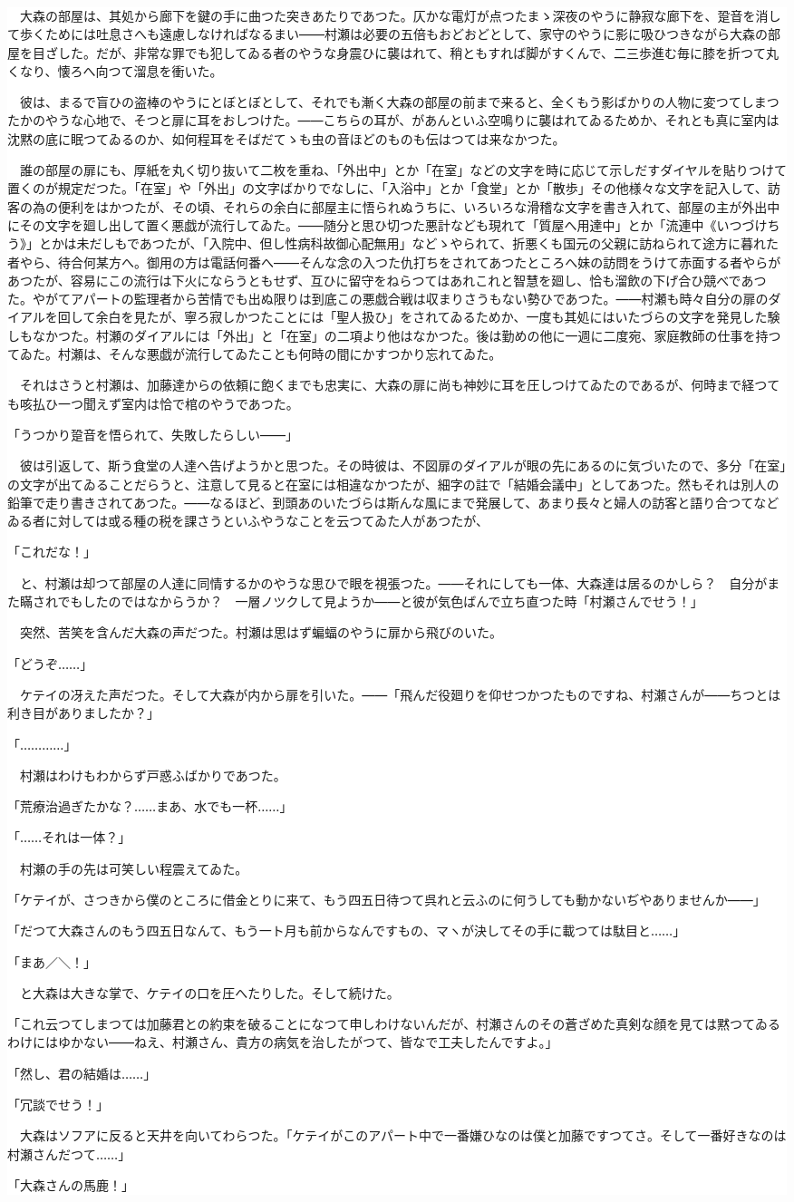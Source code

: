 　大森の部屋は、其処から廊下を鍵の手に曲つた突きあたりであつた。仄かな電灯が点つたまゝ深夜のやうに静寂な廊下を、跫音を消して歩くためには吐息さへも遠慮しなければなるまい――村瀬は必要の五倍もおどおどとして、家守のやうに影に吸ひつきながら大森の部屋を目ざした。だが、非常な罪でも犯してゐる者のやうな身震ひに襲はれて、稍ともすれば脚がすくんで、二三歩進む毎に膝を折つて丸くなり、懐ろへ向つて溜息を衝いた。

　彼は、まるで盲ひの盗棒のやうにとぼとぼとして、それでも漸く大森の部屋の前まで来ると、全くもう影ばかりの人物に変つてしまつたかのやうな心地で、そつと扉に耳をおしつけた。――こちらの耳が、があんといふ空鳴りに襲はれてゐるためか、それとも真に室内は沈黙の底に眠つてゐるのか、如何程耳をそばだてゝも虫の音ほどのものも伝はつては来なかつた。

　誰の部屋の扉にも、厚紙を丸く切り抜いて二枚を重ね、「外出中」とか「在室」などの文字を時に応じて示しだすダイヤルを貼りつけて置くのが規定だつた。「在室」や「外出」の文字ばかりでなしに、「入浴中」とか「食堂」とか「散歩」その他様々な文字を記入して、訪客の為の便利をはかつたが、その頃、それらの余白に部屋主に悟られぬうちに、いろいろな滑稽な文字を書き入れて、部屋の主が外出中にその文字を廻し出して置く悪戯が流行してゐた。――随分と思ひ切つた悪計なども現れて「質屋へ用達中」とか「流連中《いつづけちう》」とかは未だしもであつたが、「入院中、但し性病科故御心配無用」などゝやられて、折悪くも国元の父親に訪ねられて途方に暮れた者やら、待合何某方へ。御用の方は電話何番へ――そんな念の入つた仇打ちをされてあつたところへ妹の訪問をうけて赤面する者やらがあつたが、容易にこの流行は下火にならうともせず、互ひに留守をねらつてはあれこれと智慧を廻し、恰も溜飲の下げ合ひ競べであつた。やがてアパートの監理者から苦情でも出ぬ限りは到底この悪戯合戦は収まりさうもない勢ひであつた。――村瀬も時々自分の扉のダイアルを回して余白を見たが、寧ろ寂しかつたことには「聖人扱ひ」をされてゐるためか、一度も其処にはいたづらの文字を発見した験しもなかつた。村瀬のダイアルには「外出」と「在室」の二項より他はなかつた。後は勤めの他に一週に二度宛、家庭教師の仕事を持つてゐた。村瀬は、そんな悪戯が流行してゐたことも何時の間にかすつかり忘れてゐた。

　それはさうと村瀬は、加藤達からの依頼に飽くまでも忠実に、大森の扉に尚も神妙に耳を圧しつけてゐたのであるが、何時まで経つても咳払ひ一つ聞えず室内は恰で棺のやうであつた。

「うつかり跫音を悟られて、失敗したらしい――」

　彼は引返して、斯う食堂の人達へ告げようかと思つた。その時彼は、不図扉のダイアルが眼の先にあるのに気づいたので、多分「在室」の文字が出てゐることだらうと、注意して見ると在室には相違なかつたが、細字の註で「結婚会議中」としてあつた。然もそれは別人の鉛筆で走り書きされてあつた。――なるほど、到頭あのいたづらは斯んな風にまで発展して、あまり長々と婦人の訪客と語り合つてなどゐる者に対しては或る種の税を課さうといふやうなことを云つてゐた人があつたが、

「これだな！」

　と、村瀬は却つて部屋の人達に同情するかのやうな思ひで眼を視張つた。――それにしても一体、大森達は居るのかしら？　自分がまた瞞されでもしたのではなからうか？　一層ノツクして見ようか――と彼が気色ばんで立ち直つた時「村瀬さんでせう！」

　突然、苦笑を含んだ大森の声だつた。村瀬は思はず蝙蝠のやうに扉から飛びのいた。

「どうぞ……」

　ケテイの冴えた声だつた。そして大森が内から扉を引いた。――「飛んだ役廻りを仰せつかつたものですね、村瀬さんが――ちつとは利き目がありましたか？」

「…………」

　村瀬はわけもわからず戸惑ふばかりであつた。

「荒療治過ぎたかな？……まあ、水でも一杯……」

「……それは一体？」

　村瀬の手の先は可笑しい程震えてゐた。

「ケテイが、さつきから僕のところに借金とりに来て、もう四五日待つて呉れと云ふのに何うしても動かないぢやありませんか――」

「だつて大森さんのもう四五日なんて、もう一ト月も前からなんですもの、マヽが決してその手に載つては駄目と……」

「まあ／＼！」

　と大森は大きな掌で、ケテイの口を圧へたりした。そして続けた。

「これ云つてしまつては加藤君との約束を破ることになつて申しわけないんだが、村瀬さんのその蒼ざめた真剣な顔を見ては黙つてゐるわけにはゆかない――ねえ、村瀬さん、貴方の病気を治したがつて、皆なで工夫したんですよ。」

「然し、君の結婚は……」

「冗談でせう！」

　大森はソフアに反ると天井を向いてわらつた。「ケテイがこのアパート中で一番嫌ひなのは僕と加藤ですつてさ。そして一番好きなのは村瀬さんだつて……」

「大森さんの馬鹿！」
